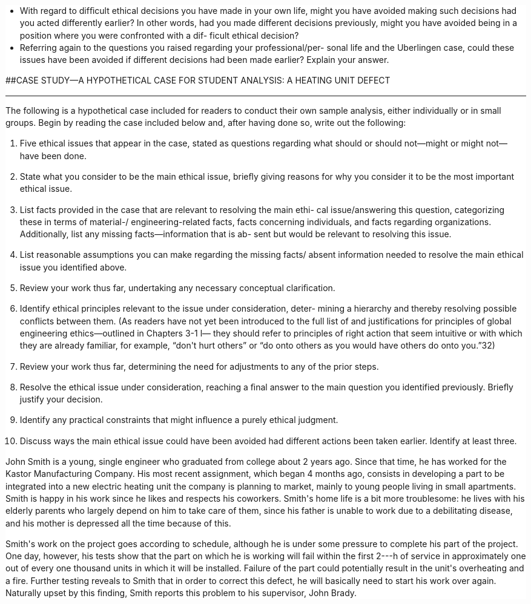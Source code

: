- With regard to difﬁcult ethical decisions you have made in your own life, might you have avoided making such decisions had you acted differently earlier? In other words, had you made different decisions previously, might you have avoided being in a position where you were confronted with a dif- ficult ethical decision?
- Referring again to the questions you raised regarding your professional/per- sonal life and the Uberlingen case, could these issues have been avoided if different decisions had been made earlier? Explain your answer.

##CASE STUDY—A HYPOTHETICAL CASE FOR STUDENT ANALYSIS: A HEATING UNIT DEFECT

---

The following is a hypothetical case included for readers to conduct their own sample analysis, either individually or in small groups. Begin by reading the case included below and, after having done so, write out the following:

1. Five ethical issues that appear in the case, stated as questions regarding what should or should not—might or might not—have been done.
2. State what you consider to be the main ethical issue, brieﬂy giving reasons for why you consider it to be the most important ethical issue.
3. List facts provided in the case that are relevant to resolving the main ethi- cal issue/answering this question, categorizing these in terms of material-/ engineering-related facts, facts concerning individuals, and facts regarding organizations. Additionally, list any missing facts—information that is ab- sent but would be relevant to resolving this issue.
4. List reasonable assumptions you can make regarding the missing facts/ absent information needed to resolve the main ethical issue you identiﬁed above.


5. Review your work thus far, undertaking any necessary conceptual clariﬁcation.
6. Identify ethical principles relevant to the issue under consideration, deter- mining a hierarchy and thereby resolving possible conﬂicts between them. (As readers have not yet been introduced to the full list of and justifications for principles of global engineering ethics—outlined in Chapters 3-1 l— they should refer to principles of right action that seem intuitive or with which they are already familiar, for example, “don't hurt others” or “do onto others as you would have others do onto you.”32)
7. Review your work thus far, determining the need for adjustments to any of the prior steps.
8. Resolve the ethical issue under consideration, reaching a ﬁnal answer to the main question you identified previously. Brieﬂy justify your decision.
9. Identify any practical constraints that might inﬂuence a purely ethical judgment.
10. Discuss ways the main ethical issue could have been avoided had different actions been taken earlier. Identify at least three.

John Smith is a young, single engineer who graduated from college about 2 years ago. Since that time, he has worked for the Kastor Manufacturing Company. His most recent assignment, which began 4 months ago, consists in developing a part to be integrated into a new electric heating unit the company is planning to market, mainly to young people living in small apartments. Smith is happy in his work since he likes and respects his coworkers. Smith's home life is a bit more troublesome: he lives with his elderly parents who largely depend on him to take care of them, since his father is unable to work due to a debilitating disease, and his mother is depressed all the time because of this.

Smith's work on the project goes according to schedule, although he is under some pressure to complete his part of the project. One day, however, his tests show that the part on which he is working will fail within the first 2---h of service in approximately one out of every one thousand units in which it will be installed. Failure of the part could potentially result in the unit's overheating and a fire. Further testing reveals to Smith that in order to correct this defect, he will basically need to start his work over again. Naturally upset by this ﬁnding, Smith reports this problem to his supervisor, John Brady.

